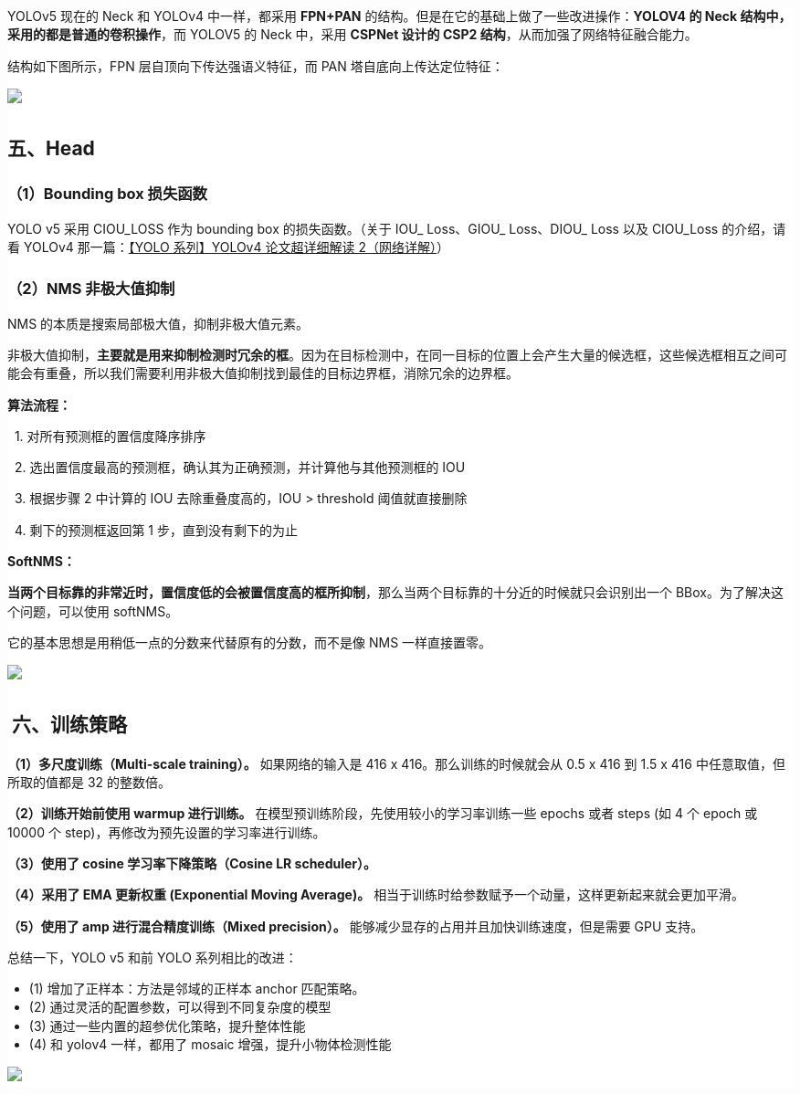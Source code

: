 YOLOv5 现在的 Neck 和 YOLOv4 中一样，都采用 **FPN+PAN** 的结构。但是在它的基础上做了一些改进操作：**YOLOV4 的 Neck 结构中，采用的都是普通的卷积操作**，而 YOLOV5 的 Neck 中，采用 **CSPNet 设计的 CSP2 结构**，从而加强了网络特征融合能力。

结构如下图所示，FPN 层自顶向下传达强语义特征，而 PAN 塔自底向上传达定位特征：

![](https://img-blog.csdnimg.cn/0a1c60857cdf414f8a043ef07f1d3236.png)

**五、Head**
----------

### （1）Bounding box 损失函数

YOLO v5 采用 CIOU_LOSS 作为 bounding box 的损失函数。（关于 IOU_ Loss、GIOU_ Loss、DIOU_ Loss 以及 CIOU_Loss 的介绍，请看 YOLOv4 那一篇：[【YOLO 系列】YOLOv4 论文超详细解读 2（网络详解）](https://blog.csdn.net/weixin_43334693/article/details/129248856?spm=1001.2014.3001.5501 "【YOLO系列】YOLOv4论文超详细解读2（网络详解）")）

### （2）NMS 非极大值抑制

NMS 的本质是搜索局部极大值，抑制非极大值元素。

非极大值抑制，**主要就是用来抑制检测时冗余的框**。因为在目标检测中，在同一目标的位置上会产生大量的候选框，这些候选框相互之间可能会有重叠，所以我们需要利用非极大值抑制找到最佳的目标边界框，消除冗余的边界框。

**算法流程：**

  1. 对所有预测框的置信度降序排序

  2. 选出置信度最高的预测框，确认其为正确预测，并计算他与其他预测框的 IOU

  3. 根据步骤 2 中计算的 IOU 去除重叠度高的，IOU > threshold 阈值就直接删除

  4. 剩下的预测框返回第 1 步，直到没有剩下的为止

 **SoftNMS：**

**当两个目标靠的非常近时，置信度低的会被置信度高的框所抑制**，那么当两个目标靠的十分近的时候就只会识别出一个 BBox。为了解决这个问题，可以使用 softNMS。

它的基本思想是用稍低一点的分数来代替原有的分数，而不是像 NMS 一样直接置零。

![](https://img-blog.csdnimg.cn/e1ac306ffa94418aba7048d321e7b1fe.png)

 **六、训练策略**
-----------

**（1）多尺度训练（Multi-scale training）。** 如果网络的输入是 416 x 416。那么训练的时候就会从 0.5 x 416 到 1.5 x 416 中任意取值，但所取的值都是 32 的整数倍。

**（2）训练开始前使用 warmup 进行训练。** 在模型预训练阶段，先使用较小的学习率训练一些 epochs 或者 steps (如 4 个 epoch 或 10000 个 step)，再修改为预先设置的学习率进行训练。

**（3）使用了 cosine 学习率下降策略（Cosine LR scheduler）。**

**（4）采用了 EMA 更新权重 (Exponential Moving Average)。** 相当于训练时给参数赋予一个动量，这样更新起来就会更加平滑。

**（5）使用了 amp 进行混合精度训练（Mixed precision）。** 能够减少显存的占用并且加快训练速度，但是需要 GPU 支持。

总结一下，YOLO v5 和前 YOLO 系列相比的改进：

*   (1) 增加了正样本：方法是邻域的正样本 anchor 匹配策略。
*   (2) 通过灵活的配置参数，可以得到不同复杂度的模型
*   (3) 通过一些内置的超参优化策略，提升整体性能
*   (4) 和 yolov4 一样，都用了 mosaic 增强，提升小物体检测性能

![](https://img-blog.csdnimg.cn/b9eeb282d47b4b98b2620d7b3f912169.gif)